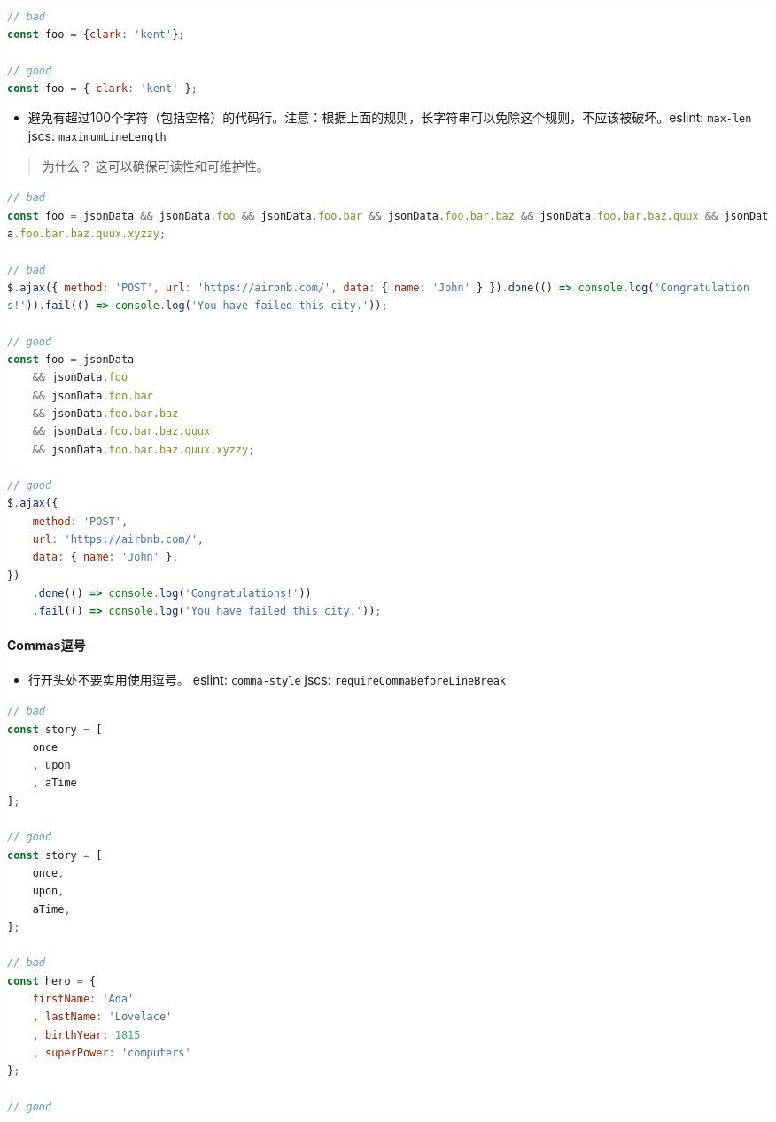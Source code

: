 ```Javascript
// bad
const foo = {clark: 'kent'};
 
// good
const foo = { clark: 'kent' };
```

+ 避免有超过100个字符（包括空格）的代码行。注意：根据上面的规则，长字符串可以免除这个规则，不应该被破坏。eslint: `max-len` jscs: `maximumLineLength`

> 为什么？ 这可以确保可读性和可维护性。

```JavaScript
// bad
const foo = jsonData && jsonData.foo && jsonData.foo.bar && jsonData.foo.bar.baz && jsonData.foo.bar.baz.quux && jsonData.foo.bar.baz.quux.xyzzy;
 
// bad
$.ajax({ method: 'POST', url: 'https://airbnb.com/', data: { name: 'John' } }).done(() => console.log('Congratulations!')).fail(() => console.log('You have failed this city.'));
 
// good
const foo = jsonData
    && jsonData.foo
    && jsonData.foo.bar
    && jsonData.foo.bar.baz
    && jsonData.foo.bar.baz.quux
    && jsonData.foo.bar.baz.quux.xyzzy;
 
// good
$.ajax({
    method: 'POST',
    url: 'https://airbnb.com/',
    data: { name: 'John' },
})
    .done(() => console.log('Congratulations!'))
    .fail(() => console.log('You have failed this city.'));
```

#### Commas逗号

+ 行开头处不要实用使用逗号。 eslint: `comma-style` jscs: `requireCommaBeforeLineBreak`

```JavaScript
// bad
const story = [
    once
    , upon
    , aTime
];
 
// good
const story = [
    once,
    upon,
    aTime,
];
 
// bad
const hero = {
    firstName: 'Ada'
    , lastName: 'Lovelace'
    , birthYear: 1815
    , superPower: 'computers'
};
 
// good
```